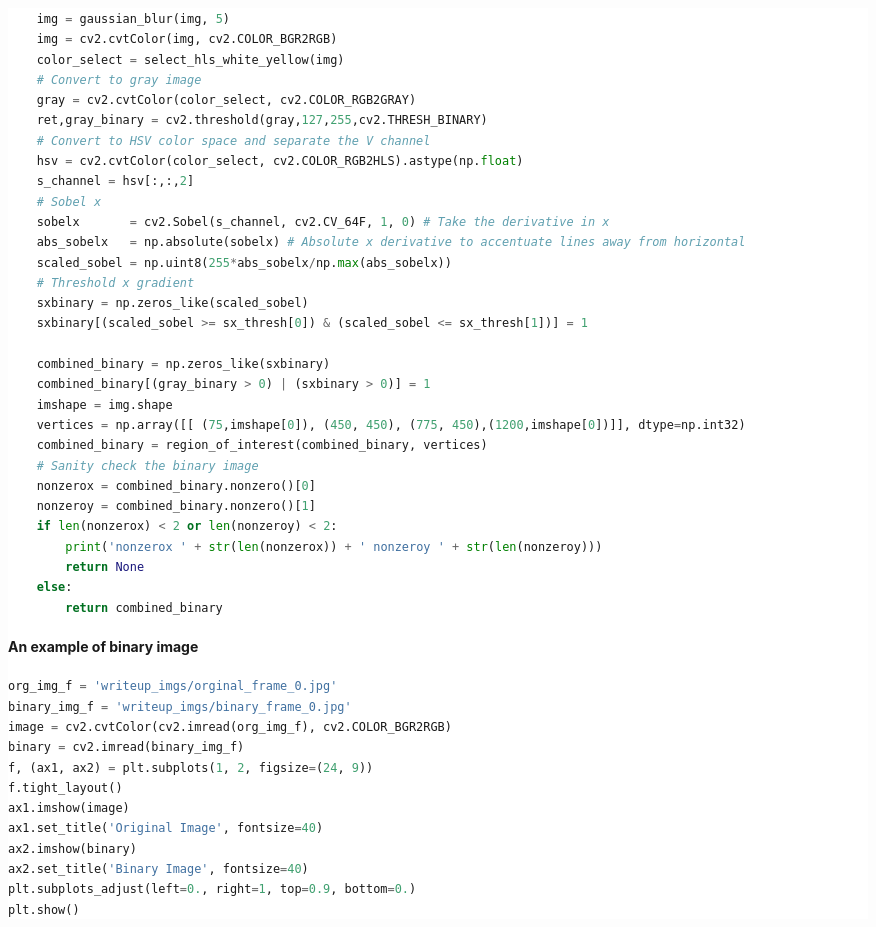 ```python
    img = gaussian_blur(img, 5)
    img = cv2.cvtColor(img, cv2.COLOR_BGR2RGB)
    color_select = select_hls_white_yellow(img)
    # Convert to gray image 
    gray = cv2.cvtColor(color_select, cv2.COLOR_RGB2GRAY)
    ret,gray_binary = cv2.threshold(gray,127,255,cv2.THRESH_BINARY)
    # Convert to HSV color space and separate the V channel
    hsv = cv2.cvtColor(color_select, cv2.COLOR_RGB2HLS).astype(np.float)
    s_channel = hsv[:,:,2]
    # Sobel x
    sobelx       = cv2.Sobel(s_channel, cv2.CV_64F, 1, 0) # Take the derivative in x
    abs_sobelx   = np.absolute(sobelx) # Absolute x derivative to accentuate lines away from horizontal
    scaled_sobel = np.uint8(255*abs_sobelx/np.max(abs_sobelx))
    # Threshold x gradient
    sxbinary = np.zeros_like(scaled_sobel)
    sxbinary[(scaled_sobel >= sx_thresh[0]) & (scaled_sobel <= sx_thresh[1])] = 1

    combined_binary = np.zeros_like(sxbinary)
    combined_binary[(gray_binary > 0) | (sxbinary > 0)] = 1
    imshape = img.shape
    vertices = np.array([[ (75,imshape[0]), (450, 450), (775, 450),(1200,imshape[0])]], dtype=np.int32)  
    combined_binary = region_of_interest(combined_binary, vertices)
    # Sanity check the binary image 
    nonzerox = combined_binary.nonzero()[0]
    nonzeroy = combined_binary.nonzero()[1]
    if len(nonzerox) < 2 or len(nonzeroy) < 2:
        print('nonzerox ' + str(len(nonzerox)) + ' nonzeroy ' + str(len(nonzeroy)))
        return None
    else:
        return combined_binary
```

#### An example of binary image 



```python
org_img_f = 'writeup_imgs/orginal_frame_0.jpg'
binary_img_f = 'writeup_imgs/binary_frame_0.jpg'
image = cv2.cvtColor(cv2.imread(org_img_f), cv2.COLOR_BGR2RGB) 
binary = cv2.imread(binary_img_f)
f, (ax1, ax2) = plt.subplots(1, 2, figsize=(24, 9))
f.tight_layout()
ax1.imshow(image)
ax1.set_title('Original Image', fontsize=40)
ax2.imshow(binary)
ax2.set_title('Binary Image', fontsize=40)
plt.subplots_adjust(left=0., right=1, top=0.9, bottom=0.)
plt.show()
```
